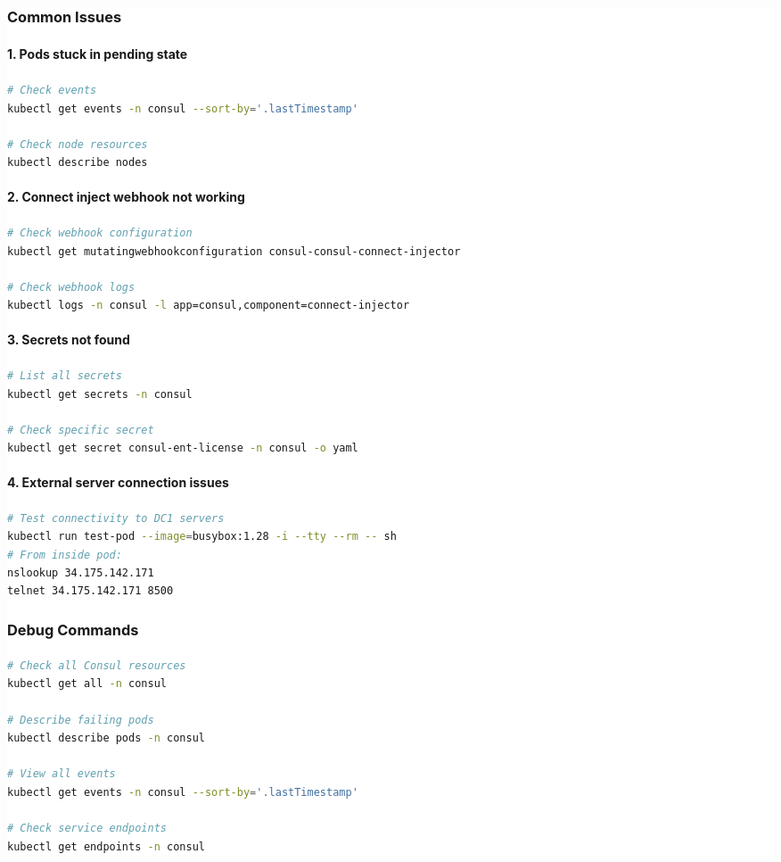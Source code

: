 ### Common Issues

#### 1. Pods stuck in pending state
```bash
# Check events
kubectl get events -n consul --sort-by='.lastTimestamp'

# Check node resources
kubectl describe nodes
```

#### 2. Connect inject webhook not working
```bash
# Check webhook configuration
kubectl get mutatingwebhookconfiguration consul-consul-connect-injector

# Check webhook logs
kubectl logs -n consul -l app=consul,component=connect-injector
```

#### 3. Secrets not found
```bash
# List all secrets
kubectl get secrets -n consul

# Check specific secret
kubectl get secret consul-ent-license -n consul -o yaml
```

#### 4. External server connection issues
```bash
# Test connectivity to DC1 servers
kubectl run test-pod --image=busybox:1.28 -i --tty --rm -- sh
# From inside pod:
nslookup 34.175.142.171
telnet 34.175.142.171 8500
```

### Debug Commands

```bash
# Check all Consul resources
kubectl get all -n consul

# Describe failing pods
kubectl describe pods -n consul

# View all events
kubectl get events -n consul --sort-by='.lastTimestamp'

# Check service endpoints
kubectl get endpoints -n consul
```
